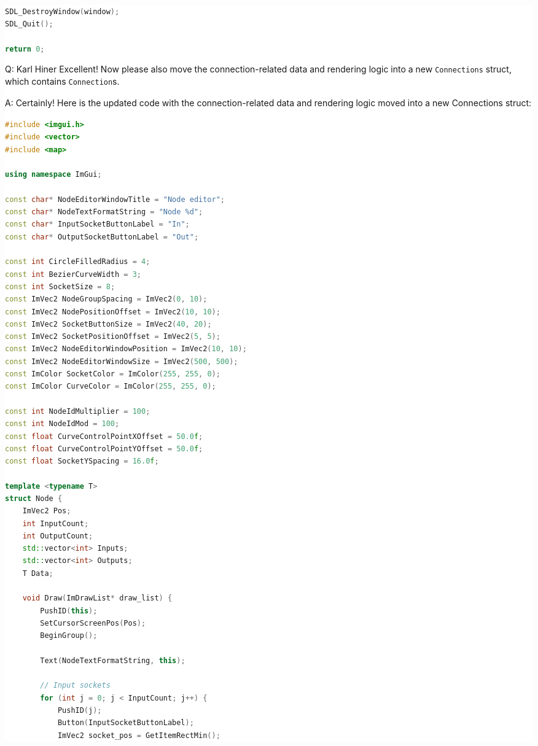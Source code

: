 ```cpp
SDL_DestroyWindow(window);
SDL_Quit();

return 0;
```

Q: Karl Hiner
Excellent! Now please also move the connection-related data and rendering logic into a new `Connections` struct, which contains `Connection`s.

A: Certainly! Here is the updated code with the connection-related data and rendering logic moved into a new Connections struct:

```cpp
#include <imgui.h>
#include <vector>
#include <map>

using namespace ImGui;

const char* NodeEditorWindowTitle = "Node editor";
const char* NodeTextFormatString = "Node %d";
const char* InputSocketButtonLabel = "In";
const char* OutputSocketButtonLabel = "Out";

const int CircleFilledRadius = 4;
const int BezierCurveWidth = 3;
const int SocketSize = 8;
const ImVec2 NodeGroupSpacing = ImVec2(0, 10);
const ImVec2 NodePositionOffset = ImVec2(10, 10);
const ImVec2 SocketButtonSize = ImVec2(40, 20);
const ImVec2 SocketPositionOffset = ImVec2(5, 5);
const ImVec2 NodeEditorWindowPosition = ImVec2(10, 10);
const ImVec2 NodeEditorWindowSize = ImVec2(500, 500);
const ImColor SocketColor = ImColor(255, 255, 0);
const ImColor CurveColor = ImColor(255, 255, 0);

const int NodeIdMultiplier = 100;
const int NodeIdMod = 100;
const float CurveControlPointXOffset = 50.0f;
const float CurveControlPointYOffset = 50.0f;
const float SocketYSpacing = 16.0f;

template <typename T>
struct Node {
    ImVec2 Pos;
    int InputCount;
    int OutputCount;
    std::vector<int> Inputs;
    std::vector<int> Outputs;
    T Data;

    void Draw(ImDrawList* draw_list) {
        PushID(this);
        SetCursorScreenPos(Pos);
        BeginGroup();

        Text(NodeTextFormatString, this);

        // Input sockets
        for (int j = 0; j < InputCount; j++) {
            PushID(j);
            Button(InputSocketButtonLabel);
            ImVec2 socket_pos = GetItemRectMin();
```